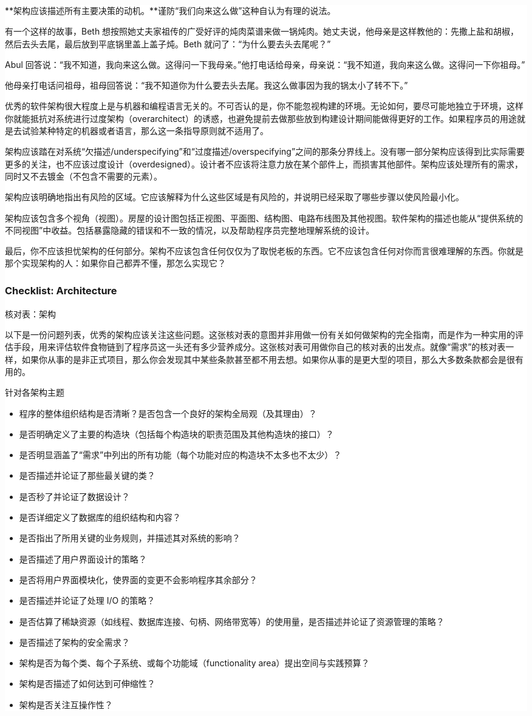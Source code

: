 **架构应该描述所有主要决策的动机。**谨防“我们向来这么做”这种自认为有理的说法。

有一个这样的故事，Beth 想按照她丈夫家祖传的广受好评的炖肉菜谱来做一锅炖肉。她丈夫说，他母亲是这样教他的：先撒上盐和胡椒，然后去头去尾，最后放到平底锅里盖上盖子炖。Beth 就问了：“为什么要去头去尾呢？”

Abul 回答说：“我不知道，我向来这么做。这得问一下我母亲。”他打电话给母亲，母亲说：“我不知道，我向来这么做。这得问一下你祖母。”

他母亲打电话问祖母，祖母回答说：“我不知道你为什么要去头去尾。我这么做事因为我的锅太小了转不下。”


优秀的软件架构很大程度上是与机器和编程语言无关的。不可否认的是，你不能忽视构建的环境。无论如何，要尽可能地独立于环境，这样你就能抵抗对系统进行过度架构（overarchitect）的诱惑，也避免提前去做那些放到构建设计期间能做得更好的工作。如果程序员的用途就是去试验某种特定的机器或者语言，那么这一条指导原则就不适用了。

架构应该踏在对系统“欠描述/underspecifying”和“过度描述/overspecifying”之间的那条分界线上。没有哪一部分架构应该得到比实际需要更多的关注，也不应该过度设计（overdesigned）。设计者不应该将注意力放在某个部件上，而损害其他部件。架构应该处理所有的需求，同时又不去镀金（不包含不需要的元素）。


架构应该明确地指出有风险的区域。它应该解释为什么这些区域是有风险的，并说明已经采取了哪些步骤以使风险最小化。

架构应该包含多个视角（视图）。房屋的设计图包括正视图、平面图、结构图、电路布线图及其他视图。软件架构的描述也能从“提供系统的不同视图”中收益。包括暴露隐藏的错误和不一致的情况，以及帮助程序员完整地理解系统的设计。

最后，你不应该担忧架构的任何部分。架构不应该包含任何仅仅为了取悦老板的东西。它不应该包含任何对你而言很难理解的东西。你就是那个实现架构的人：如果你自己都弄不懂，那怎么实现它？



### Checklist: Architecture

核对表：架构

以下是一份问题列表，优秀的架构应该关注这些问题。这张核对表的意图并非用做一份有关如何做架构的完全指南，而是作为一种实用的评估手段，用来评估软件食物链到了程序员这一头还有多少营养成分。这张核对表可用做你自己的核对表的出发点。就像“需求”的核对表一样，如果你从事的是非正式项目，那么你会发现其中某些条款甚至都不用去想。如果你从事的是更大型的项目，那么大多数条款都会是很有用的。


针对各架构主题

- 程序的整体组织结构是否清晰？是否包含一个良好的架构全局观（及其理由）？

- 是否明确定义了主要的构造块（包括每个构造块的职责范围及其他构造块的接口）？

- 是否明显涵盖了“需求”中列出的所有功能（每个功能对应的构造块不太多也不太少）？

- 是否描述并论证了那些最关键的类？

- 是否秒了并论证了数据设计？

- 是否详细定义了数据库的组织结构和内容？

- 是否指出了所用关键的业务规则，并描述其对系统的影响？

- 是否描述了用户界面设计的策略？

- 是否将用户界面模块化，使界面的变更不会影响程序其余部分？

- 是否描述并论证了处理 I/O 的策略？

- 是否估算了稀缺资源（如线程、数据库连接、句柄、网络带宽等）的使用量，是否描述并论证了资源管理的策略？

- 是否描述了架构的安全需求？

- 架构是否为每个类、每个子系统、或每个功能域（functionality area）提出空间与实践预算？

- 架构是否描述了如何达到可伸缩性？

- 架构是否关注互操作性？
